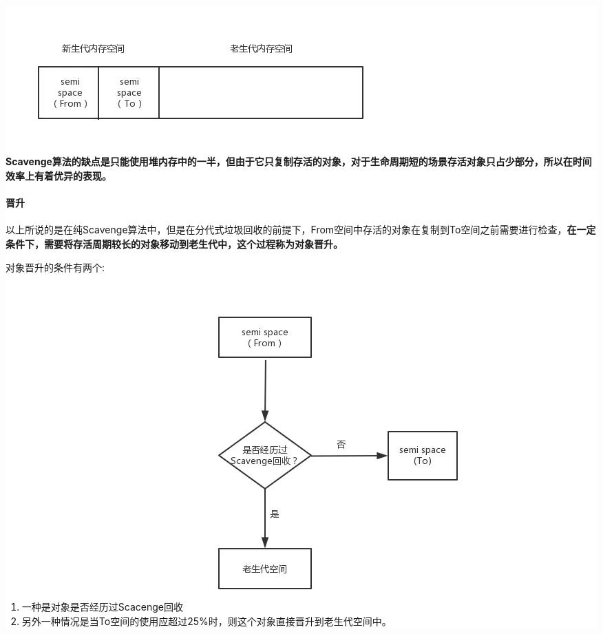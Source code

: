 ![Image text](../styles/images/tofrom.png)  

**Scavenge算法的缺点是只能使用堆内存中的一半，但由于它只复制存活的对象，对于生命周期短的场景存活对象只占少部分，所以在时间效率上有着优异的表现。**

#### 晋升

以上所说的是在纯Scavenge算法中，但是在分代式垃圾回收的前提下，From空间中存活的对象在复制到To空间之前需要进行检查，**在一定条件下，需要将存活周期较长的对象移动到老生代中，这个过程称为对象晋升。**

对象晋升的条件有两个:

1. 一种是对象是否经历过Scacenge回收
![Image text](../styles/images/jinsheng1.png)
2. 另外一种情况是当To空间的使用应超过25%时，则这个对象直接晋升到老生代空间中。